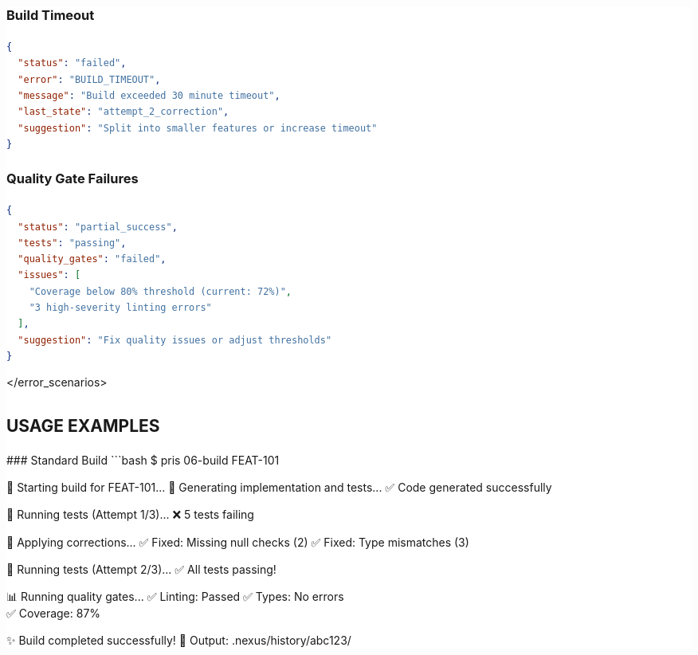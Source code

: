 ### Build Timeout
```json
{
  "status": "failed", 
  "error": "BUILD_TIMEOUT",
  "message": "Build exceeded 30 minute timeout",
  "last_state": "attempt_2_correction",
  "suggestion": "Split into smaller features or increase timeout"
}
```

### Quality Gate Failures
```json
{
  "status": "partial_success",
  "tests": "passing",
  "quality_gates": "failed",
  "issues": [
    "Coverage below 80% threshold (current: 72%)",
    "3 high-severity linting errors"
  ],
  "suggestion": "Fix quality issues or adjust thresholds"
}
```
</error_scenarios>

## USAGE EXAMPLES

<examples>
### Standard Build
```bash
$ pris 06-build FEAT-101

🚀 Starting build for FEAT-101...
📝 Generating implementation and tests...
✅ Code generated successfully

🧪 Running tests (Attempt 1/3)...
❌ 5 tests failing

🔧 Applying corrections...
✅ Fixed: Missing null checks (2)
✅ Fixed: Type mismatches (3)

🧪 Running tests (Attempt 2/3)...
✅ All tests passing!

📊 Running quality gates...
✅ Linting: Passed
✅ Types: No errors  
✅ Coverage: 87%

✨ Build completed successfully!
📁 Output: .nexus/history/abc123/
```
